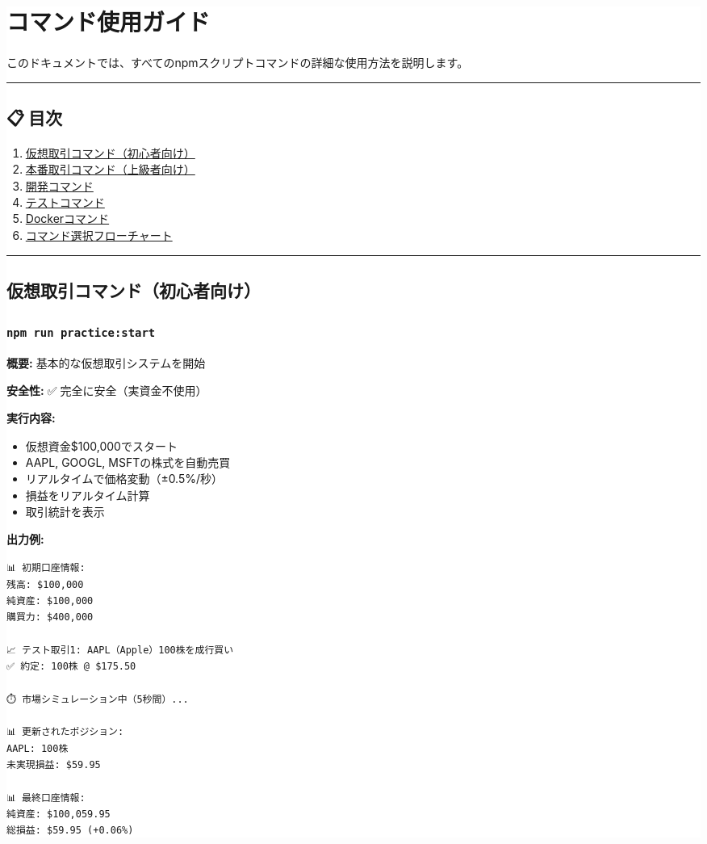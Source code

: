 # コマンド使用ガイド

このドキュメントでは、すべてのnpmスクリプトコマンドの詳細な使用方法を説明します。

---

## 📋 目次

1. [仮想取引コマンド（初心者向け）](#仮想取引コマンド初心者向け)
2. [本番取引コマンド（上級者向け）](#本番取引コマンド上級者向け)
3. [開発コマンド](#開発コマンド)
4. [テストコマンド](#テストコマンド)
5. [Dockerコマンド](#dockerコマンド)
6. [コマンド選択フローチャート](#コマンド選択フローチャート)

---

## 仮想取引コマンド（初心者向け）

### `npm run practice:start`

**概要:** 基本的な仮想取引システムを開始

**安全性:** ✅ 完全に安全（実資金不使用）

**実行内容:**
- 仮想資金$100,000でスタート
- AAPL, GOOGL, MSFTの株式を自動売買
- リアルタイムで価格変動（±0.5%/秒）
- 損益をリアルタイム計算
- 取引統計を表示

**出力例:**
```
📊 初期口座情報:
残高: $100,000
純資産: $100,000
購買力: $400,000

📈 テスト取引1: AAPL（Apple）100株を成行買い
✅ 約定: 100株 @ $175.50

⏱️ 市場シミュレーション中（5秒間）...

📊 更新されたポジション:
AAPL: 100株
未実現損益: $59.95

📊 最終口座情報:
純資産: $100,059.95
総損益: $59.95 (+0.06%)
```
